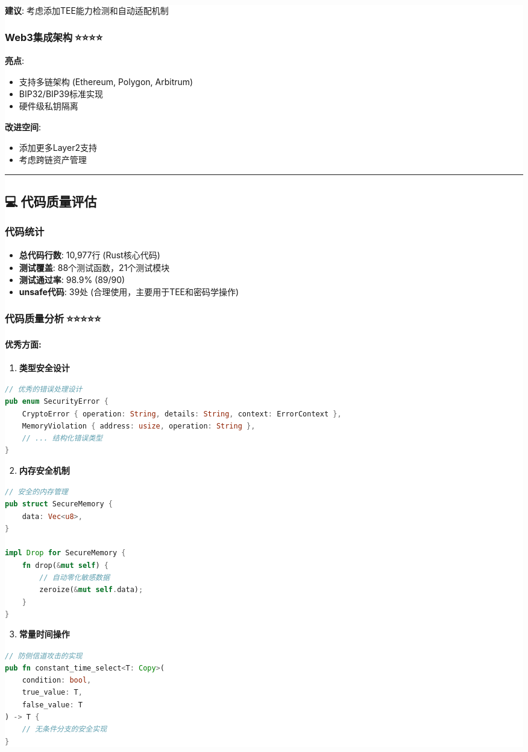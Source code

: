 **建议**: 考虑添加TEE能力检测和自动适配机制

### Web3集成架构 ⭐⭐⭐⭐

**亮点**:
- 支持多链架构 (Ethereum, Polygon, Arbitrum)
- BIP32/BIP39标准实现
- 硬件级私钥隔离

**改进空间**: 
- 添加更多Layer2支持
- 考虑跨链资产管理

---

## 💻 代码质量评估

### 代码统计
- **总代码行数**: 10,977行 (Rust核心代码)
- **测试覆盖**: 88个测试函数，21个测试模块
- **测试通过率**: 98.9% (89/90)
- **unsafe代码**: 39处 (合理使用，主要用于TEE和密码学操作)

### 代码质量分析 ⭐⭐⭐⭐⭐

#### 优秀方面:

1. **类型安全设计**
```rust
// 优秀的错误处理设计
pub enum SecurityError {
    CryptoError { operation: String, details: String, context: ErrorContext },
    MemoryViolation { address: usize, operation: String },
    // ... 结构化错误类型
}
```

2. **内存安全机制**
```rust
// 安全的内存管理
pub struct SecureMemory {
    data: Vec<u8>,
}

impl Drop for SecureMemory {
    fn drop(&mut self) {
        // 自动零化敏感数据
        zeroize(&mut self.data);
    }
}
```

3. **常量时间操作**
```rust
// 防侧信道攻击的实现
pub fn constant_time_select<T: Copy>(
    condition: bool, 
    true_value: T, 
    false_value: T
) -> T {
    // 无条件分支的安全实现
}
```
